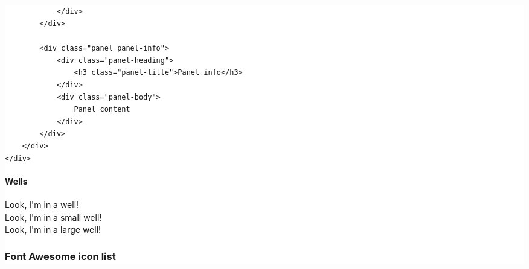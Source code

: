                 </div>
            </div>

            <div class="panel panel-info">
                <div class="panel-heading">
                    <h3 class="panel-title">Panel info</h3>
                </div>
                <div class="panel-body">
                    Panel content
                </div>
            </div>
        </div>
    </div>
</div>


#### Wells

<div class="row">
    <div class="col-lg-4">
        <div class="bs-component">
            <div class="well">
                Look, I'm in a well!
            </div>
        </div>
    </div>
    <div class="col-lg-4">
        <div class="bs-component">
            <div class="well well-sm">
                Look, I'm in a small well!
            </div>
        </div>
    </div>
    <div class="col-lg-4">
        <div class="bs-component">
            <div class="well well-lg">
                Look, I'm in a large well!
            </div>
            <div id="source-button" class="btn btn-primary btn-xs" style="display: none;">&lt; &gt;</div>
        </div>
    </div>
</div>

### Font Awesome icon list

